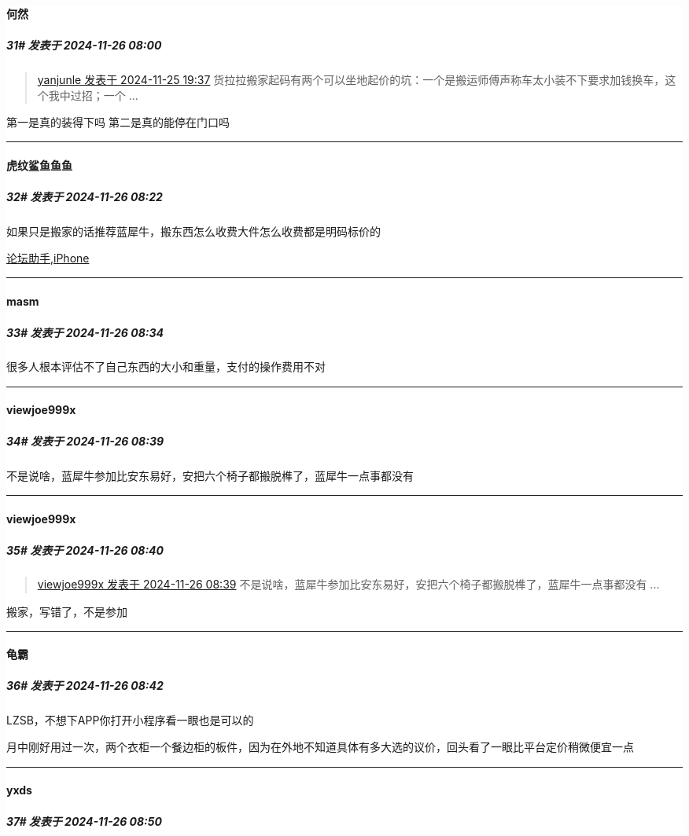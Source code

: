 ####  何然  
##### 31#       发表于 2024-11-26 08:00

<blockquote><a href="httphttps://bbs.saraba1st.com/2b/forum.php?mod=redirect&amp;goto=findpost&amp;pid=66772957&amp;ptid=2208198" target="_blank">yanjunle 发表于 2024-11-25 19:37</a>
货拉拉搬家起码有两个可以坐地起价的坑：一个是搬运师傅声称车太小装不下要求加钱换车，这个我中过招；一个 ...</blockquote>
第一是真的装得下吗
第二是真的能停在门口吗

*****

####  虎纹鲨鱼鱼鱼  
##### 32#       发表于 2024-11-26 08:22

如果只是搬家的话推荐蓝犀牛，搬东西怎么收费大件怎么收费都是明码标价的

[论坛助手,iPhone](https://bbs.saraba1st.com/2b/forum.php?mod=viewthread&amp;tid=2029836)

*****

####  masm  
##### 33#       发表于 2024-11-26 08:34

很多人根本评估不了自己东西的大小和重量，支付的操作费用不对

*****

####  viewjoe999x  
##### 34#       发表于 2024-11-26 08:39

不是说啥，蓝犀牛参加比安东易好，安把六个椅子都搬脱榫了，蓝犀牛一点事都没有

*****

####  viewjoe999x  
##### 35#       发表于 2024-11-26 08:40

<blockquote><a href="httphttps://bbs.saraba1st.com/2b/forum.php?mod=redirect&amp;goto=findpost&amp;pid=66775589&amp;ptid=2208198" target="_blank">viewjoe999x 发表于 2024-11-26 08:39</a>
不是说啥，蓝犀牛参加比安东易好，安把六个椅子都搬脱榫了，蓝犀牛一点事都没有 ...</blockquote>
搬家，写错了，不是参加

*****

####  龟霸  
##### 36#       发表于 2024-11-26 08:42

LZSB，不想下APP你打开小程序看一眼也是可以的

月中刚好用过一次，两个衣柜一个餐边柜的板件，因为在外地不知道具体有多大选的议价，回头看了一眼比平台定价稍微便宜一点

*****

####  yxds  
##### 37#       发表于 2024-11-26 08:50
